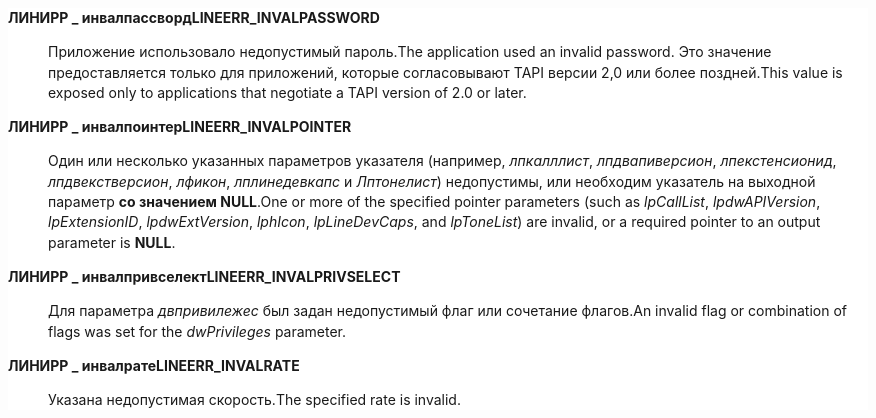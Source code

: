 <span data-ttu-id="b7d9e-263"><span id="LINEERR_INVALPASSWORD"></span><span id="lineerr_invalpassword"></span>**ЛИНИРР \_ инвалпассворд**</span><span class="sxs-lookup"><span data-stu-id="b7d9e-263"><span id="LINEERR_INVALPASSWORD"></span><span id="lineerr_invalpassword"></span>**LINEERR\_INVALPASSWORD**</span></span>
</dt> <dd> <dl> <dt>



<span data-ttu-id="b7d9e-264">Приложение использовало недопустимый пароль.</span><span class="sxs-lookup"><span data-stu-id="b7d9e-264">The application used an invalid password.</span></span> <span data-ttu-id="b7d9e-265">Это значение предоставляется только для приложений, которые согласовывают TAPI версии 2,0 или более поздней.</span><span class="sxs-lookup"><span data-stu-id="b7d9e-265">This value is exposed only to applications that negotiate a TAPI version of 2.0 or later.</span></span>


</dt> </dl> </dd> <dt>

<span data-ttu-id="b7d9e-266"><span id="LINEERR_INVALPOINTER"></span><span id="lineerr_invalpointer"></span>**ЛИНИРР \_ инвалпоинтер**</span><span class="sxs-lookup"><span data-stu-id="b7d9e-266"><span id="LINEERR_INVALPOINTER"></span><span id="lineerr_invalpointer"></span>**LINEERR\_INVALPOINTER**</span></span>
</dt> <dd> <dl> <dt>



<span data-ttu-id="b7d9e-267">Один или несколько указанных параметров указателя (например, *лпкалллист*, *лпдвапиверсион*, *лпекстенсионид*, *лпдвекстверсион*, *лфикон*, *лплинедевкапс* и *Лптонелист*) недопустимы, или необходим указатель на выходной параметр **со значением NULL**.</span><span class="sxs-lookup"><span data-stu-id="b7d9e-267">One or more of the specified pointer parameters (such as *lpCallList*, *lpdwAPIVersion*, *lpExtensionID*, *lpdwExtVersion*, *lphIcon*, *lpLineDevCaps*, and *lpToneList*) are invalid, or a required pointer to an output parameter is **NULL**.</span></span>


</dt> </dl> </dd> <dt>

<span data-ttu-id="b7d9e-268"><span id="LINEERR_INVALPRIVSELECT"></span><span id="lineerr_invalprivselect"></span>**ЛИНИРР \_ инвалпривселект**</span><span class="sxs-lookup"><span data-stu-id="b7d9e-268"><span id="LINEERR_INVALPRIVSELECT"></span><span id="lineerr_invalprivselect"></span>**LINEERR\_INVALPRIVSELECT**</span></span>
</dt> <dd> <dl> <dt>



<span data-ttu-id="b7d9e-269">Для параметра *двпривилежес* был задан недопустимый флаг или сочетание флагов.</span><span class="sxs-lookup"><span data-stu-id="b7d9e-269">An invalid flag or combination of flags was set for the *dwPrivileges* parameter.</span></span>


</dt> </dl> </dd> <dt>

<span data-ttu-id="b7d9e-270"><span id="LINEERR_INVALRATE"></span><span id="lineerr_invalrate"></span>**ЛИНИРР \_ инвалрате**</span><span class="sxs-lookup"><span data-stu-id="b7d9e-270"><span id="LINEERR_INVALRATE"></span><span id="lineerr_invalrate"></span>**LINEERR\_INVALRATE**</span></span>
</dt> <dd> <dl> <dt>



<span data-ttu-id="b7d9e-271">Указана недопустимая скорость.</span><span class="sxs-lookup"><span data-stu-id="b7d9e-271">The specified rate is invalid.</span></span>

